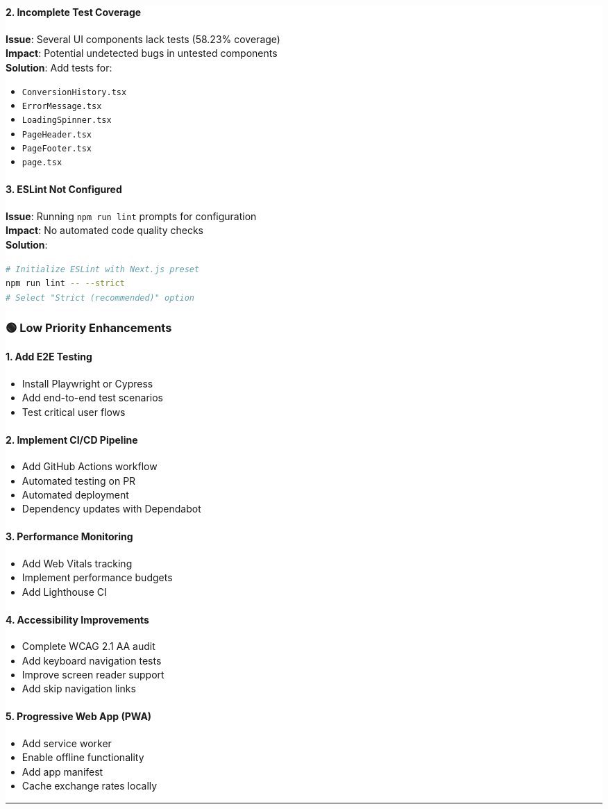 #### 2. Incomplete Test Coverage
**Issue**: Several UI components lack tests (58.23% coverage)  
**Impact**: Potential undetected bugs in untested components  
**Solution**: Add tests for:
- `ConversionHistory.tsx`
- `ErrorMessage.tsx`
- `LoadingSpinner.tsx`
- `PageHeader.tsx`
- `PageFooter.tsx`
- `page.tsx`

#### 3. ESLint Not Configured
**Issue**: Running `npm run lint` prompts for configuration  
**Impact**: No automated code quality checks  
**Solution**: 
```bash
# Initialize ESLint with Next.js preset
npm run lint -- --strict
# Select "Strict (recommended)" option
```

### 🟢 Low Priority Enhancements

#### 1. Add E2E Testing
- Install Playwright or Cypress
- Add end-to-end test scenarios
- Test critical user flows

#### 2. Implement CI/CD Pipeline
- Add GitHub Actions workflow
- Automated testing on PR
- Automated deployment
- Dependency updates with Dependabot

#### 3. Performance Monitoring
- Add Web Vitals tracking
- Implement performance budgets
- Add Lighthouse CI

#### 4. Accessibility Improvements
- Complete WCAG 2.1 AA audit
- Add keyboard navigation tests
- Improve screen reader support
- Add skip navigation links

#### 5. Progressive Web App (PWA)
- Add service worker
- Enable offline functionality
- Add app manifest
- Cache exchange rates locally

---
